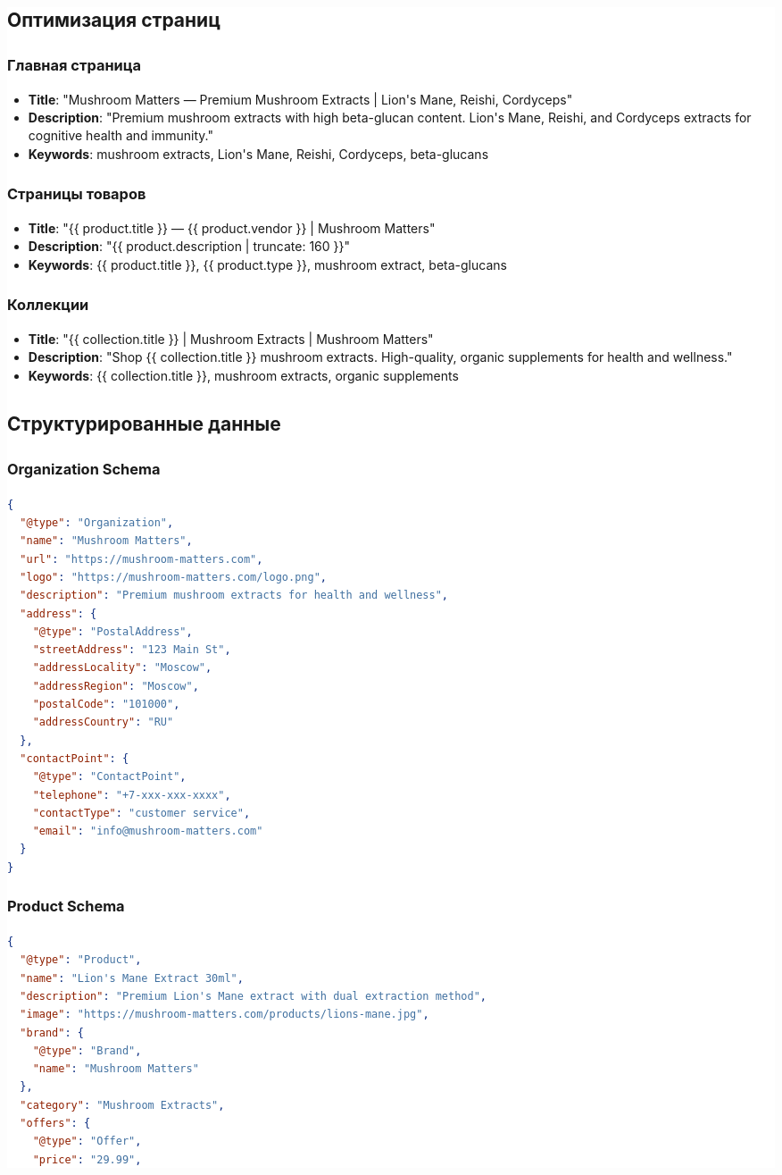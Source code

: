 ## Оптимизация страниц

### Главная страница
- **Title**: "Mushroom Matters — Premium Mushroom Extracts | Lion's Mane, Reishi, Cordyceps"
- **Description**: "Premium mushroom extracts with high beta-glucan content. Lion's Mane, Reishi, and Cordyceps extracts for cognitive health and immunity."
- **Keywords**: mushroom extracts, Lion's Mane, Reishi, Cordyceps, beta-glucans

### Страницы товаров
- **Title**: "{{ product.title }} — {{ product.vendor }} | Mushroom Matters"
- **Description**: "{{ product.description | truncate: 160 }}"
- **Keywords**: {{ product.title }}, {{ product.type }}, mushroom extract, beta-glucans

### Коллекции
- **Title**: "{{ collection.title }} | Mushroom Extracts | Mushroom Matters"
- **Description**: "Shop {{ collection.title }} mushroom extracts. High-quality, organic supplements for health and wellness."
- **Keywords**: {{ collection.title }}, mushroom extracts, organic supplements

## Структурированные данные

### Organization Schema
```json
{
  "@type": "Organization",
  "name": "Mushroom Matters",
  "url": "https://mushroom-matters.com",
  "logo": "https://mushroom-matters.com/logo.png",
  "description": "Premium mushroom extracts for health and wellness",
  "address": {
    "@type": "PostalAddress",
    "streetAddress": "123 Main St",
    "addressLocality": "Moscow",
    "addressRegion": "Moscow",
    "postalCode": "101000",
    "addressCountry": "RU"
  },
  "contactPoint": {
    "@type": "ContactPoint",
    "telephone": "+7-xxx-xxx-xxxx",
    "contactType": "customer service",
    "email": "info@mushroom-matters.com"
  }
}
```

### Product Schema
```json
{
  "@type": "Product",
  "name": "Lion's Mane Extract 30ml",
  "description": "Premium Lion's Mane extract with dual extraction method",
  "image": "https://mushroom-matters.com/products/lions-mane.jpg",
  "brand": {
    "@type": "Brand",
    "name": "Mushroom Matters"
  },
  "category": "Mushroom Extracts",
  "offers": {
    "@type": "Offer",
    "price": "29.99",
```
